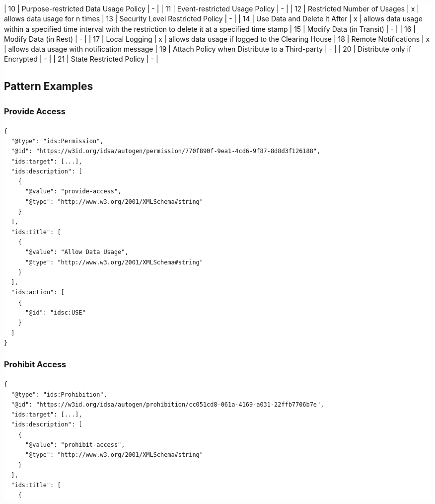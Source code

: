 | 10  | Purpose-restricted Data Usage Policy           | -       |
| 11  | Event-restricted Usage Policy                  | -       |
| 12  | Restricted Number of Usages                    | x       | allows data usage for n times
| 13  | Security Level Restricted Policy               | -       |
| 14  | Use Data and Delete it After                   | x       | allows data usage within a specified time interval with the restriction to delete it at a specified time stamp
| 15  | Modify Data (in Transit)                       | -       |
| 16  | Modify Data (in Rest)                          | -       |
| 17  | Local Logging                                  | x       | allows data usage if logged to the Clearing House
| 18  | Remote Notifications                           | x       | allows data usage with notification message
| 19  | Attach Policy when Distribute to a Third-party | -       |
| 20  | Distribute only if Encrypted                   | -       |
| 21  | State Restricted Policy                        | -       |

## Pattern Examples

### Provide Access
```
{
  "@type": "ids:Permission",
  "@id": "https://w3id.org/idsa/autogen/permission/770f890f-9ea1-4cd6-9f87-8d8d3f126188",
  "ids:target": [...],
  "ids:description": [
    {
      "@value": "provide-access",
      "@type": "http://www.w3.org/2001/XMLSchema#string"
    }
  ],
  "ids:title": [
    {
      "@value": "Allow Data Usage",
      "@type": "http://www.w3.org/2001/XMLSchema#string"
    }
  ],
  "ids:action": [
    {
      "@id": "idsc:USE"
    }
  ]
}
```

### Prohibit Access
```
{
  "@type": "ids:Prohibition",
  "@id": "https://w3id.org/idsa/autogen/prohibition/cc051cd8-061a-4169-a031-22ffb7706b7e",
  "ids:target": [...],
  "ids:description": [
    {
      "@value": "prohibit-access",
      "@type": "http://www.w3.org/2001/XMLSchema#string"
    }
  ],
  "ids:title": [
    {
```